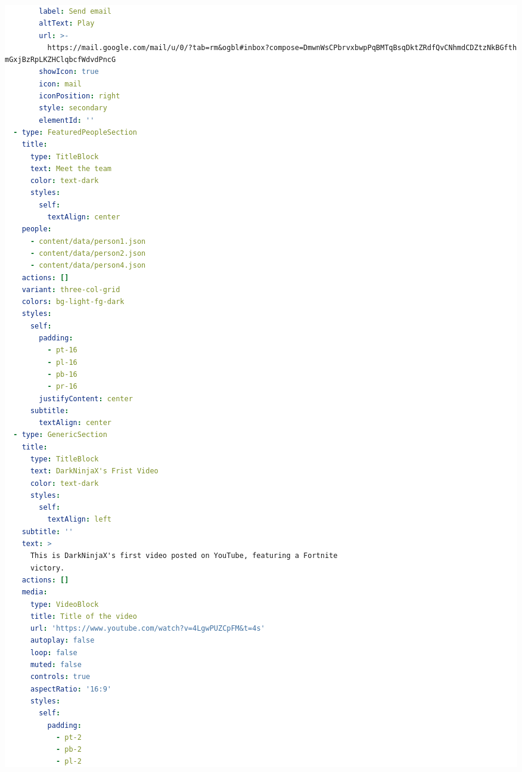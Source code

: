```yaml
        label: Send email
        altText: Play
        url: >-
          https://mail.google.com/mail/u/0/?tab=rm&ogbl#inbox?compose=DmwnWsCPbrvxbwpPqBMTqBsqDktZRdfQvCNhmdCDZtzNkBGfthmGxjBzRpLKZHClqbcfWdvdPncG
        showIcon: true
        icon: mail
        iconPosition: right
        style: secondary
        elementId: ''
  - type: FeaturedPeopleSection
    title:
      type: TitleBlock
      text: Meet the team
      color: text-dark
      styles:
        self:
          textAlign: center
    people:
      - content/data/person1.json
      - content/data/person2.json
      - content/data/person4.json
    actions: []
    variant: three-col-grid
    colors: bg-light-fg-dark
    styles:
      self:
        padding:
          - pt-16
          - pl-16
          - pb-16
          - pr-16
        justifyContent: center
      subtitle:
        textAlign: center
  - type: GenericSection
    title:
      type: TitleBlock
      text: DarkNinjaX's Frist Video
      color: text-dark
      styles:
        self:
          textAlign: left
    subtitle: ''
    text: >
      This is DarkNinjaX's first video posted on YouTube, featuring a Fortnite
      victory.
    actions: []
    media:
      type: VideoBlock
      title: Title of the video
      url: 'https://www.youtube.com/watch?v=4LgwPUZCpFM&t=4s'
      autoplay: false
      loop: false
      muted: false
      controls: true
      aspectRatio: '16:9'
      styles:
        self:
          padding:
            - pt-2
            - pb-2
            - pl-2
```